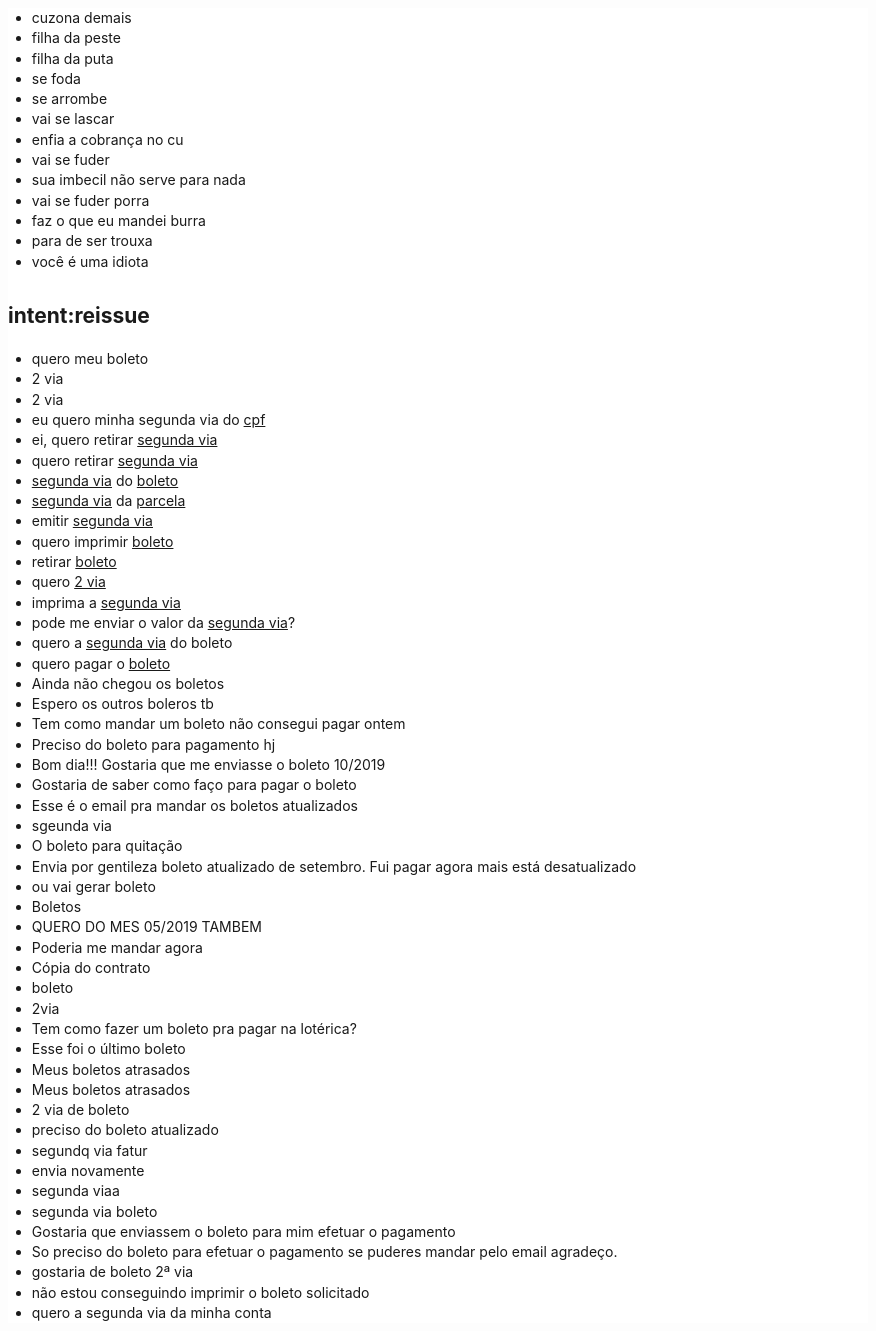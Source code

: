 - cuzona demais
- filha da peste
- filha da puta
- se foda
- se arrombe
- vai se lascar
- enfia a cobrança no cu
- vai se fuder
- sua imbecil não serve para nada
- vai se fuder porra
- faz o que eu mandei burra
- para de ser trouxa
- você é uma idiota

## intent:reissue
- quero meu boleto
- 2 via
- 2 via
- eu quero minha segunda via do [cpf](document)
- ei, quero retirar [segunda via](reissue)
- quero retirar [segunda via](reissue)
- [segunda via](reissue) do [boleto](invoice)
- [segunda via](reissue) da [parcela](installment)
- emitir [segunda via](reissue)
- quero imprimir [boleto](invoice)
- retirar [boleto](invoice)
- quero [2 via](reissue)
- imprima a [segunda via](reissue)
- pode me enviar o valor da [segunda via](reissue)?
- quero a [segunda via](reissue) do boleto
- quero pagar o [boleto](invoice)
- Ainda não chegou os boletos
- Espero os outros boleros tb
- Tem como mandar um boleto não consegui pagar ontem
- Preciso do boleto para pagamento hj
- Bom dia!!! Gostaria que me enviasse o boleto 10/2019
- Gostaria de saber como faço para pagar o boleto
- Esse é o email pra mandar os boletos atualizados
- sgeunda via
- O boleto para quitação
- Envia por gentileza boleto atualizado de setembro. Fui pagar agora mais está desatualizado
- ou vai gerar boleto
- Boletos
- QUERO DO MES 05/2019 TAMBEM
- Poderia me mandar agora
- Cópia do contrato
- boleto
- 2via
- Tem como fazer um boleto pra pagar na lotérica?
- Esse foi o último boleto
- Meus boletos atrasados
- Meus boletos atrasados
- 2 via de boleto
- preciso do boleto atualizado
- segundq via fatur
- envia novamente
- segunda viaa
- segunda via boleto
- Gostaria que enviassem o boleto para mim efetuar o pagamento
- So preciso do boleto para efetuar o pagamento se puderes mandar pelo email agradeço.
- gostaria de boleto 2ª via
- não estou conseguindo imprimir o boleto solicitado
- quero a segunda via da minha conta